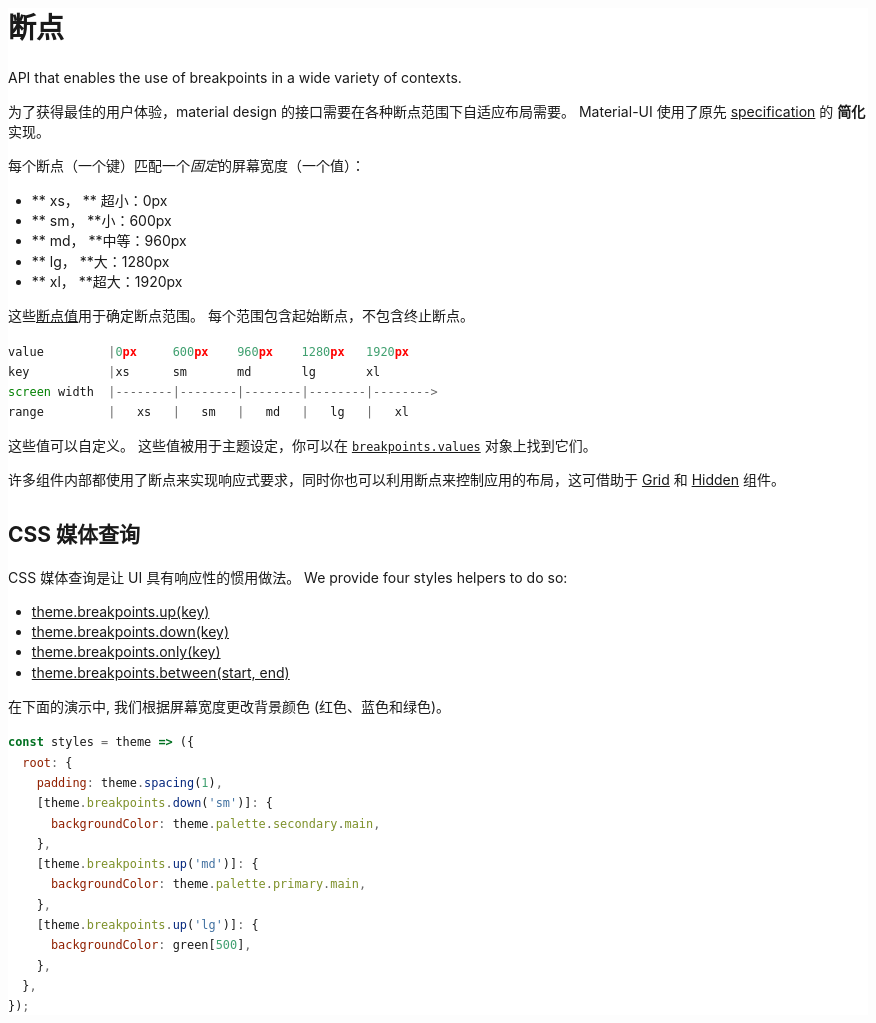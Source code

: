 # 断点

<p class="description">API that enables the use of breakpoints in a wide variety of contexts.</p>

为了获得最佳的用户体验，material design 的接口需要在各种断点范围下自适应布局需要。 Material-UI 使用了原先 [specification](https://material.io/design/layout/responsive-layout-grid.html#breakpoints) 的 **简化** 实现。

每个断点（一个键）匹配一个*固定*的屏幕宽度（一个值）：

- ** xs， ** 超小：0px
- ** sm， **小：600px
- ** md， **中等：960px
- ** lg， **大：1280px
- ** xl， **超大：1920px

这些[断点值](/customization/default-theme/?expend-path=$.breakpoints.values)用于确定断点范围。 每个范围包含起始断点，不包含终止断点。

```js
value         |0px     600px    960px    1280px   1920px
key           |xs      sm       md       lg       xl
screen width  |--------|--------|--------|--------|-------->
range         |   xs   |   sm   |   md   |   lg   |   xl
```

这些值可以自定义。 这些值被用于主题设定，你可以在 [`breakpoints.values`](/customization/default-theme/?expend-path=$.breakpoints.values) 对象上找到它们。

许多组件内部都使用了断点来实现响应式要求，同时你也可以利用断点来控制应用的布局，这可借助于 [Grid](/layout/grid/) 和 [Hidden](/layout/hidden/) 组件。

## CSS 媒体查询

CSS 媒体查询是让 UI 具有响应性的惯用做法。 We provide four styles helpers to do so:

- [theme.breakpoints.up(key)](#theme-breakpoints-up-key-media-query)
- [theme.breakpoints.down(key)](#theme-breakpoints-down-key-media-query)
- [theme.breakpoints.only(key)](#theme-breakpoints-only-key-media-query)
- [theme.breakpoints.between(start, end)](#theme-breakpoints-between-start-end-media-query)

在下面的演示中, 我们根据屏幕宽度更改背景颜色 (红色、蓝色和绿色)。

```jsx
const styles = theme => ({
  root: {
    padding: theme.spacing(1),
    [theme.breakpoints.down('sm')]: {
      backgroundColor: theme.palette.secondary.main,
    },
    [theme.breakpoints.up('md')]: {
      backgroundColor: theme.palette.primary.main,
    },
    [theme.breakpoints.up('lg')]: {
      backgroundColor: green[500],
    },
  },
});
```
